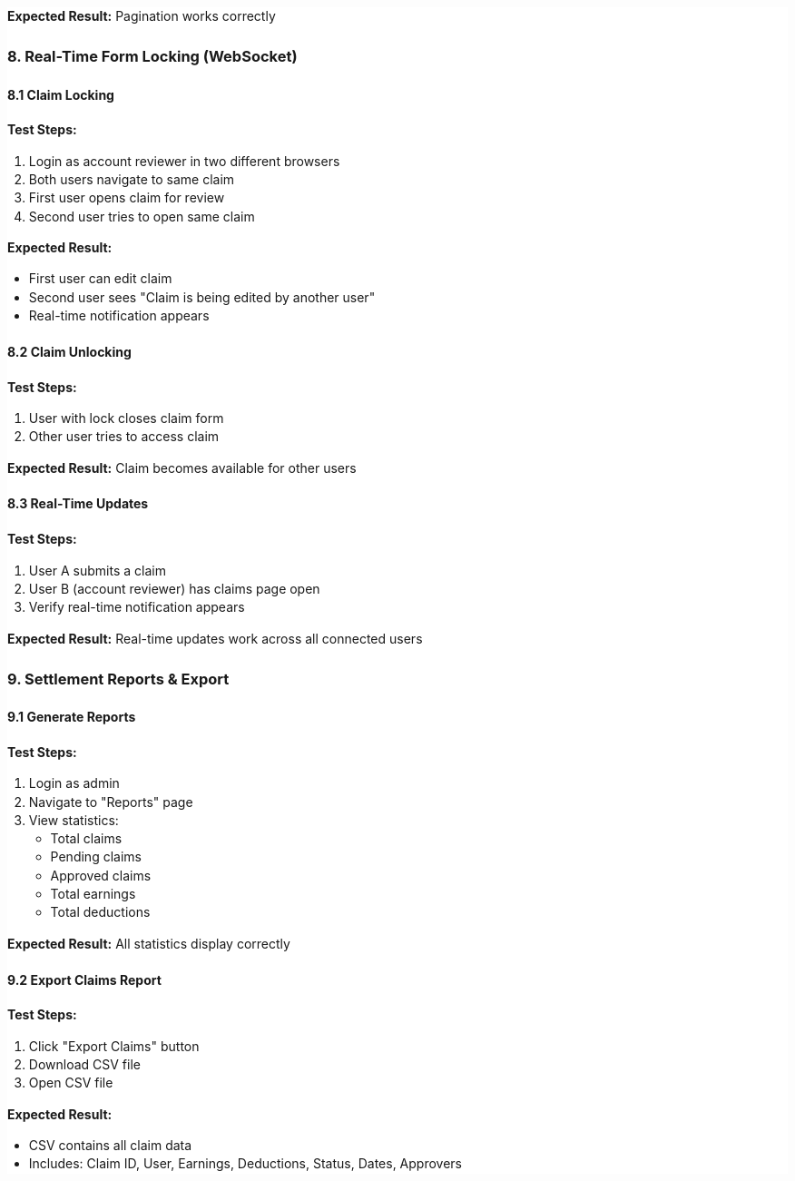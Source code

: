 **Expected Result:** Pagination works correctly

### 8. Real-Time Form Locking (WebSocket)

#### 8.1 Claim Locking
**Test Steps:**
1. Login as account reviewer in two different browsers
2. Both users navigate to same claim
3. First user opens claim for review
4. Second user tries to open same claim

**Expected Result:** 
- First user can edit claim
- Second user sees "Claim is being edited by another user"
- Real-time notification appears

#### 8.2 Claim Unlocking
**Test Steps:**
1. User with lock closes claim form
2. Other user tries to access claim

**Expected Result:** Claim becomes available for other users

#### 8.3 Real-Time Updates
**Test Steps:**
1. User A submits a claim
2. User B (account reviewer) has claims page open
3. Verify real-time notification appears

**Expected Result:** Real-time updates work across all connected users

### 9. Settlement Reports & Export

#### 9.1 Generate Reports
**Test Steps:**
1. Login as admin
2. Navigate to "Reports" page
3. View statistics:
   - Total claims
   - Pending claims
   - Approved claims
   - Total earnings
   - Total deductions

**Expected Result:** All statistics display correctly

#### 9.2 Export Claims Report
**Test Steps:**
1. Click "Export Claims" button
2. Download CSV file
3. Open CSV file

**Expected Result:** 
- CSV contains all claim data
- Includes: Claim ID, User, Earnings, Deductions, Status, Dates, Approvers
